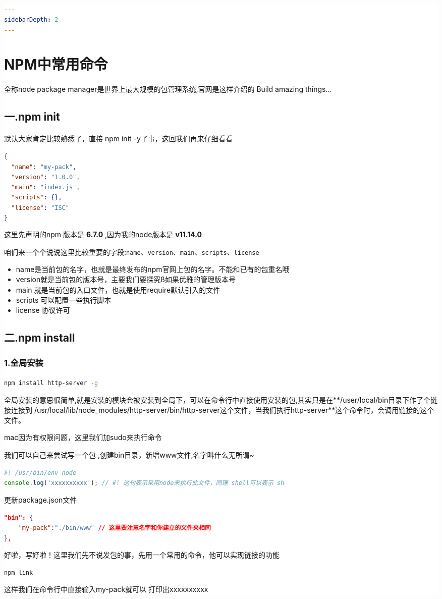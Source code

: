 ```yaml
---
sidebarDepth: 2
---
```


# NPM中常用命令
全称node package manager是世界上最大规模的包管理系统,官网是这样介绍的 Build amazing things...

## 一.npm init
默认大家肯定比较熟悉了，直接 npm init -y了事，这回我们再来仔细看看
```json
{
  "name": "my-pack",
  "version": "1.0.0",
  "main": "index.js",
  "scripts": {},
  "license": "ISC"
}
```
这里先声明的npm 版本是 **6.7.0** ,因为我的node版本是 **v11.14.0**

咱们来一个个说说这里比较重要的字段:`name`、`version`、`main`、`scripts`、`license`

- name是当前包的名字，也就是最终发布的npm官网上包的名字。不能和已有的包重名哦
- version就是当前包的版本号，主要我们要探究ß如果优雅的管理版本号
- main 就是当前包的入口文件，也就是使用require默认引入的文件
- scripts 可以配置一些执行脚本
- license 协议许可
## 二.npm install
### 1.全局安装
```sh
npm install http-server -g
```
全局安装的意思很简单,就是安装的模块会被安装到全局下，可以在命令行中直接使用安装的包,其实只是在**/user/local/bin目录下作了个链接连接到 /usr/local/lib/node_modules/http-server/bin/http-server这个文件，当我们执行http-server**这个命令时，会调用链接的这个文件。

mac因为有权限问题，这里我们加sudo来执行命令

我们可以自己来尝试写一个包 ,创建bin目录，新增www文件,名字叫什么无所谓~
```js
#! /usr/bin/env node
console.log('xxxxxxxxxx'); // #! 这句表示采用node来执行此文件，同理 shell可以表示 sh
```
更新package.json文件
```json
"bin": {
	"my-pack":"./bin/www" // 这里要注意名字和你建立的文件夹相同
},
```
好啦，写好啦！这里我们先不说发包的事，先用一个常用的命令，他可以实现链接的功能
```sh
npm link
```
这样我们在命令行中直接输入my-pack就可以 打印出xxxxxxxxxx
